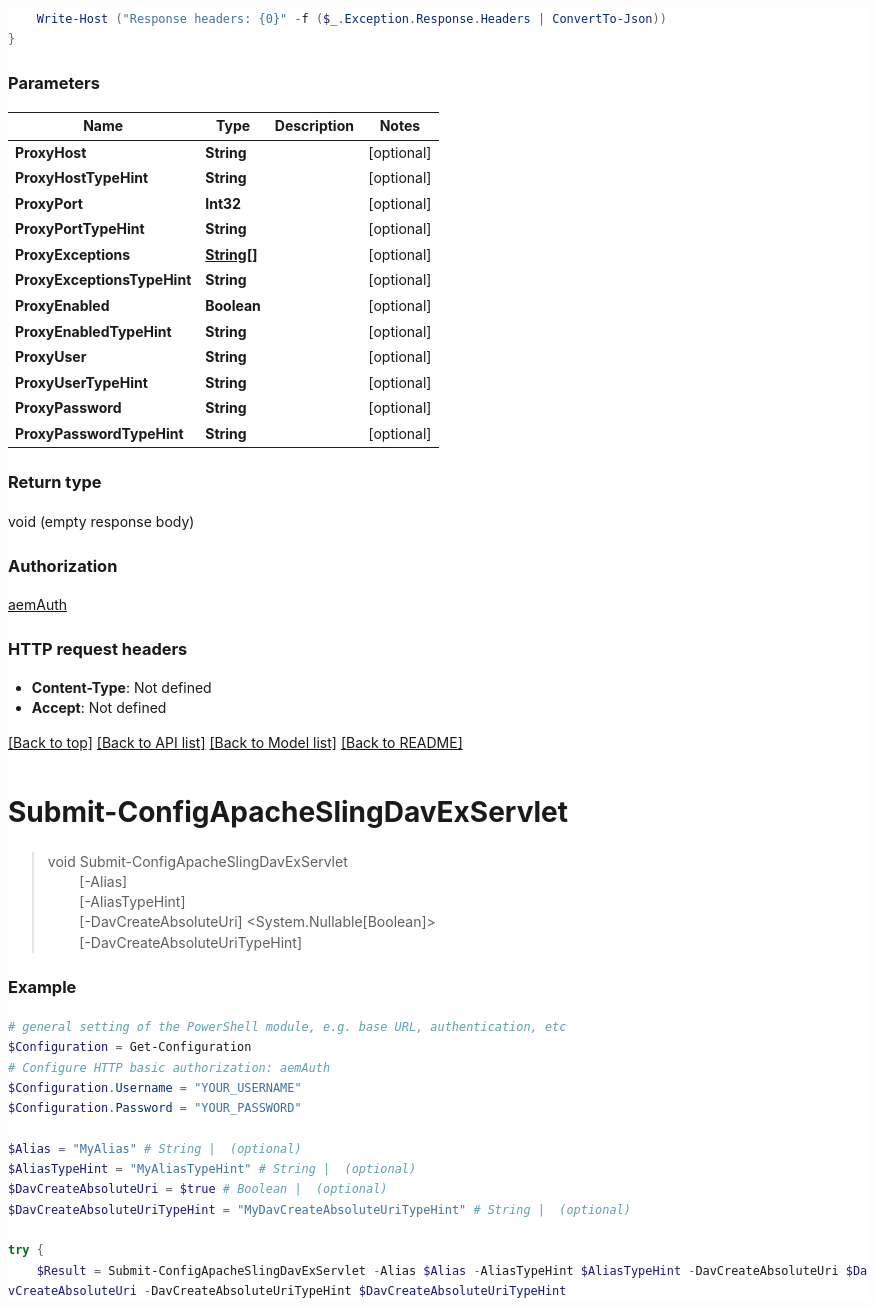 ```powershell
    Write-Host ("Response headers: {0}" -f ($_.Exception.Response.Headers | ConvertTo-Json))
}
```

### Parameters

Name | Type | Description  | Notes
------------- | ------------- | ------------- | -------------
 **ProxyHost** | **String**|  | [optional] 
 **ProxyHostTypeHint** | **String**|  | [optional] 
 **ProxyPort** | **Int32**|  | [optional] 
 **ProxyPortTypeHint** | **String**|  | [optional] 
 **ProxyExceptions** | [**String[]**](String.md)|  | [optional] 
 **ProxyExceptionsTypeHint** | **String**|  | [optional] 
 **ProxyEnabled** | **Boolean**|  | [optional] 
 **ProxyEnabledTypeHint** | **String**|  | [optional] 
 **ProxyUser** | **String**|  | [optional] 
 **ProxyUserTypeHint** | **String**|  | [optional] 
 **ProxyPassword** | **String**|  | [optional] 
 **ProxyPasswordTypeHint** | **String**|  | [optional] 

### Return type

void (empty response body)

### Authorization

[aemAuth](../README.md#aemAuth)

### HTTP request headers

 - **Content-Type**: Not defined
 - **Accept**: Not defined

[[Back to top]](#) [[Back to API list]](../README.md#documentation-for-api-endpoints) [[Back to Model list]](../README.md#documentation-for-models) [[Back to README]](../README.md)

<a name="Submit-ConfigApacheSlingDavExServlet"></a>
# **Submit-ConfigApacheSlingDavExServlet**
> void Submit-ConfigApacheSlingDavExServlet<br>
> &nbsp;&nbsp;&nbsp;&nbsp;&nbsp;&nbsp;&nbsp;&nbsp;[-Alias] <String><br>
> &nbsp;&nbsp;&nbsp;&nbsp;&nbsp;&nbsp;&nbsp;&nbsp;[-AliasTypeHint] <String><br>
> &nbsp;&nbsp;&nbsp;&nbsp;&nbsp;&nbsp;&nbsp;&nbsp;[-DavCreateAbsoluteUri] <System.Nullable[Boolean]><br>
> &nbsp;&nbsp;&nbsp;&nbsp;&nbsp;&nbsp;&nbsp;&nbsp;[-DavCreateAbsoluteUriTypeHint] <String><br>



### Example
```powershell
# general setting of the PowerShell module, e.g. base URL, authentication, etc
$Configuration = Get-Configuration
# Configure HTTP basic authorization: aemAuth
$Configuration.Username = "YOUR_USERNAME"
$Configuration.Password = "YOUR_PASSWORD"

$Alias = "MyAlias" # String |  (optional)
$AliasTypeHint = "MyAliasTypeHint" # String |  (optional)
$DavCreateAbsoluteUri = $true # Boolean |  (optional)
$DavCreateAbsoluteUriTypeHint = "MyDavCreateAbsoluteUriTypeHint" # String |  (optional)

try {
    $Result = Submit-ConfigApacheSlingDavExServlet -Alias $Alias -AliasTypeHint $AliasTypeHint -DavCreateAbsoluteUri $DavCreateAbsoluteUri -DavCreateAbsoluteUriTypeHint $DavCreateAbsoluteUriTypeHint
```